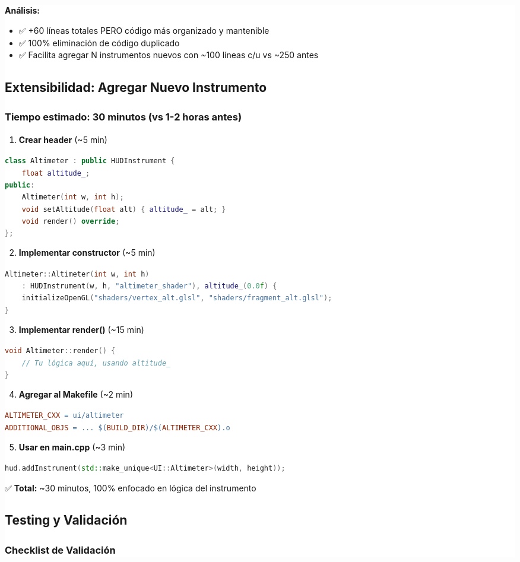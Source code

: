**Análisis:**

- ✅ +60 líneas totales PERO código más organizado y mantenible
- ✅ 100% eliminación de código duplicado
- ✅ Facilita agregar N instrumentos nuevos con ~100 líneas c/u vs ~250 antes

## Extensibilidad: Agregar Nuevo Instrumento

### Tiempo estimado: 30 minutos (vs 1-2 horas antes)

1. **Crear header** (~5 min)

```cpp
class Altimeter : public HUDInstrument {
    float altitude_;
public:
    Altimeter(int w, int h);
    void setAltitude(float alt) { altitude_ = alt; }
    void render() override;
};
```

2. **Implementar constructor** (~5 min)

```cpp
Altimeter::Altimeter(int w, int h)
    : HUDInstrument(w, h, "altimeter_shader"), altitude_(0.0f) {
    initializeOpenGL("shaders/vertex_alt.glsl", "shaders/fragment_alt.glsl");
}
```

3. **Implementar render()** (~15 min)

```cpp
void Altimeter::render() {
    // Tu lógica aquí, usando altitude_
}
```

4. **Agregar al Makefile** (~2 min)

```makefile
ALTIMETER_CXX = ui/altimeter
ADDITIONAL_OBJS = ... $(BUILD_DIR)/$(ALTIMETER_CXX).o
```

5. **Usar en main.cpp** (~3 min)

```cpp
hud.addInstrument(std::make_unique<UI::Altimeter>(width, height));
```

✅ **Total:** ~30 minutos, 100% enfocado en lógica del instrumento

## Testing y Validación

### Checklist de Validación
